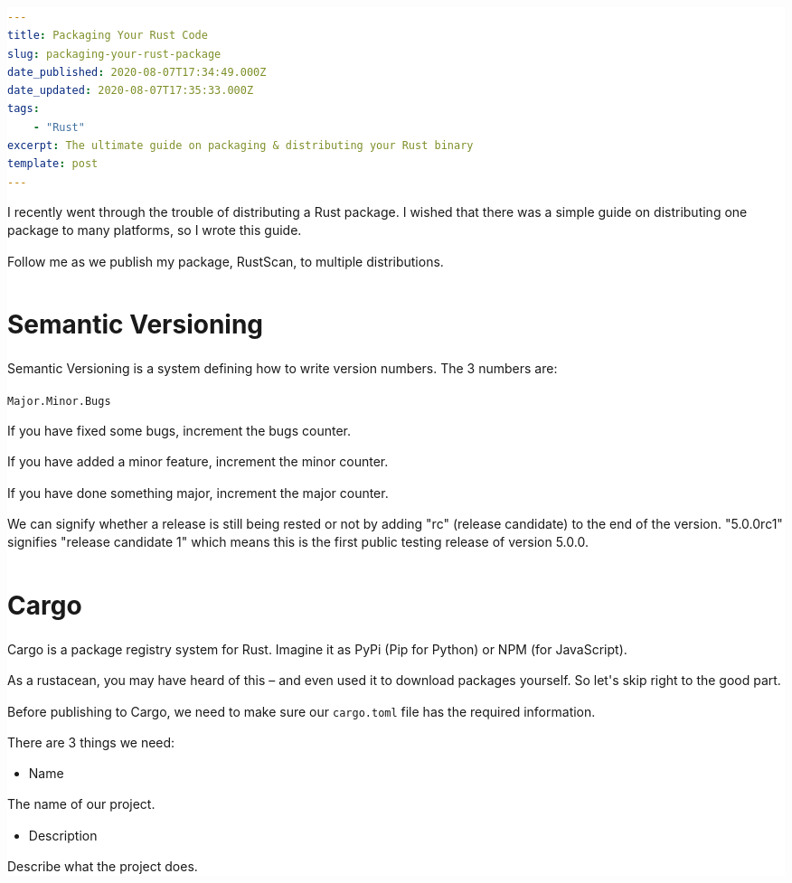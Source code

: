 ```yaml
---
title: Packaging Your Rust Code
slug: packaging-your-rust-package
date_published: 2020-08-07T17:34:49.000Z
date_updated: 2020-08-07T17:35:33.000Z
tags: 
    - "Rust"
excerpt: The ultimate guide on packaging & distributing your Rust binary
template: post
---
```


I recently went through the trouble of distributing a Rust package. I wished that there was a simple guide on distributing one package to many platforms, so I wrote this guide.

Follow me as we publish my package, RustScan, to multiple distributions.

# Semantic Versioning

Semantic Versioning is a system defining how to write version numbers. The 3 numbers are:

```
Major.Minor.Bugs
```

If you have fixed some bugs, increment the bugs counter.

If you have added a minor feature, increment the minor counter.

If you have done something major, increment the major counter.

We can signify whether a release is still being rested or not by adding "rc" (release candidate) to the end of the version. "5.0.0rc1" signifies "release candidate 1" which means this is the first public testing release of version 5.0.0.

# Cargo

Cargo is a package registry system for Rust. Imagine it as PyPi (Pip for Python) or NPM (for JavaScript). 

As a rustacean, you may have heard of this – and even used it to download packages yourself. So let's skip right to the good part.

Before publishing to Cargo, we need to make sure our `cargo.toml` file has the required information. 

There are 3 things we need:

- Name

The name of our project.

- Description

Describe what the project does.
